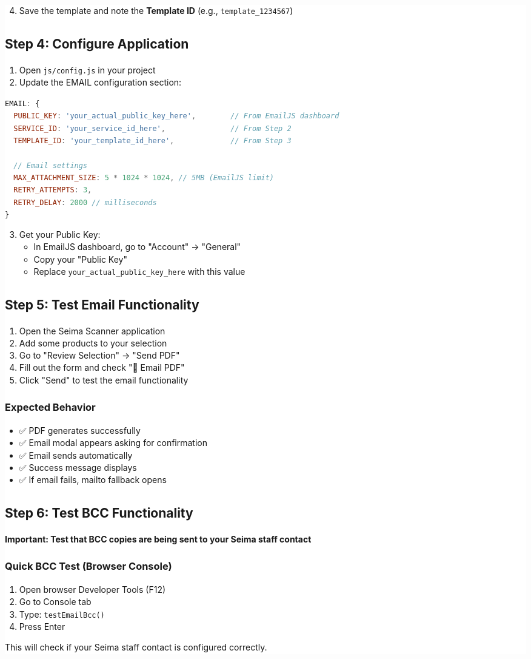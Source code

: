 4. Save the template and note the **Template ID** (e.g., `template_1234567`)

## Step 4: Configure Application

1. Open `js/config.js` in your project
2. Update the EMAIL configuration section:

```javascript
EMAIL: {
  PUBLIC_KEY: 'your_actual_public_key_here',        // From EmailJS dashboard
  SERVICE_ID: 'your_service_id_here',               // From Step 2
  TEMPLATE_ID: 'your_template_id_here',             // From Step 3
  
  // Email settings
  MAX_ATTACHMENT_SIZE: 5 * 1024 * 1024, // 5MB (EmailJS limit)
  RETRY_ATTEMPTS: 3,
  RETRY_DELAY: 2000 // milliseconds
}
```

3. Get your Public Key:
   - In EmailJS dashboard, go to "Account" → "General"
   - Copy your "Public Key"
   - Replace `your_actual_public_key_here` with this value

## Step 5: Test Email Functionality

1. Open the Seima Scanner application
2. Add some products to your selection
3. Go to "Review Selection" → "Send PDF"
4. Fill out the form and check "📧 Email PDF"
5. Click "Send" to test the email functionality

### Expected Behavior

- ✅ PDF generates successfully
- ✅ Email modal appears asking for confirmation
- ✅ Email sends automatically
- ✅ Success message displays
- ✅ If email fails, mailto fallback opens

## Step 6: Test BCC Functionality

**Important: Test that BCC copies are being sent to your Seima staff contact**

### Quick BCC Test (Browser Console)
1. Open browser Developer Tools (F12)
2. Go to Console tab
3. Type: `testEmailBcc()`
4. Press Enter

This will check if your Seima staff contact is configured correctly.

